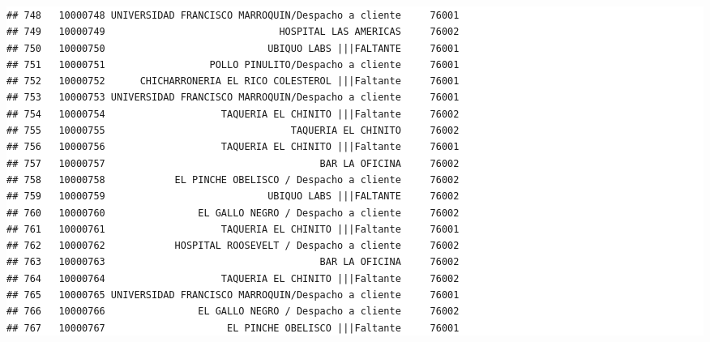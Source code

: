     ## 748   10000748 UNIVERSIDAD FRANCISCO MARROQUIN/Despacho a cliente     76001
    ## 749   10000749                              HOSPITAL LAS AMERICAS     76002
    ## 750   10000750                            UBIQUO LABS |||FALTANTE     76001
    ## 751   10000751                  POLLO PINULITO/Despacho a cliente     76001
    ## 752   10000752      CHICHARRONERIA EL RICO COLESTEROL |||Faltante     76001
    ## 753   10000753 UNIVERSIDAD FRANCISCO MARROQUIN/Despacho a cliente     76001
    ## 754   10000754                    TAQUERIA EL CHINITO |||Faltante     76002
    ## 755   10000755                                TAQUERIA EL CHINITO     76002
    ## 756   10000756                    TAQUERIA EL CHINITO |||Faltante     76001
    ## 757   10000757                                     BAR LA OFICINA     76002
    ## 758   10000758            EL PINCHE OBELISCO / Despacho a cliente     76002
    ## 759   10000759                            UBIQUO LABS |||FALTANTE     76002
    ## 760   10000760                EL GALLO NEGRO / Despacho a cliente     76002
    ## 761   10000761                    TAQUERIA EL CHINITO |||Faltante     76001
    ## 762   10000762            HOSPITAL ROOSEVELT / Despacho a cliente     76002
    ## 763   10000763                                     BAR LA OFICINA     76002
    ## 764   10000764                    TAQUERIA EL CHINITO |||Faltante     76002
    ## 765   10000765 UNIVERSIDAD FRANCISCO MARROQUIN/Despacho a cliente     76001
    ## 766   10000766                EL GALLO NEGRO / Despacho a cliente     76002
    ## 767   10000767                     EL PINCHE OBELISCO |||Faltante     76001